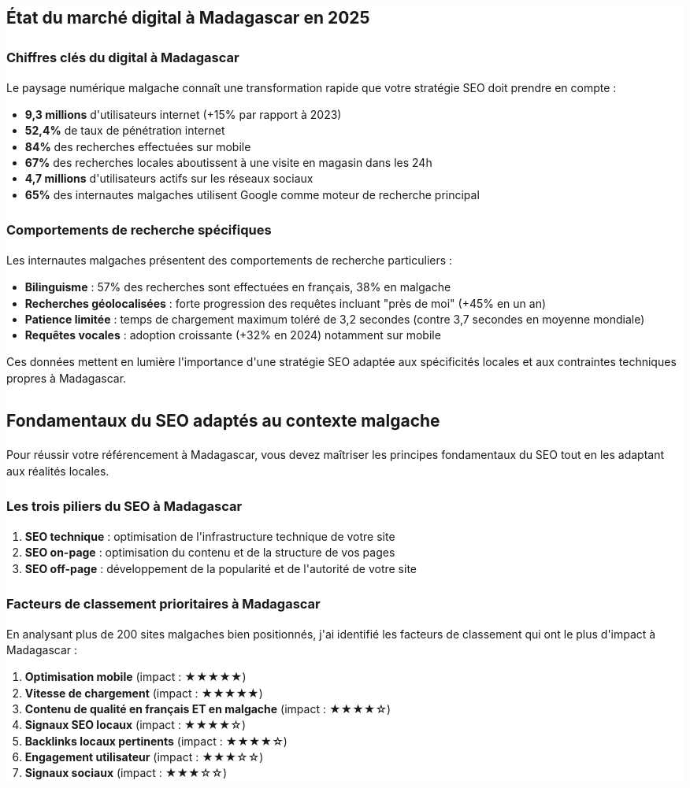 ## État du marché digital à Madagascar en 2025

### Chiffres clés du digital à Madagascar

Le paysage numérique malgache connaît une transformation rapide que votre stratégie SEO doit prendre en compte :

-   **9,3 millions** d'utilisateurs internet (+15% par rapport à 2023)
-   **52,4%** de taux de pénétration internet
-   **84%** des recherches effectuées sur mobile
-   **67%** des recherches locales aboutissent à une visite en magasin dans les 24h
-   **4,7 millions** d'utilisateurs actifs sur les réseaux sociaux
-   **65%** des internautes malgaches utilisent Google comme moteur de recherche principal

### Comportements de recherche spécifiques

Les internautes malgaches présentent des comportements de recherche particuliers :

-   **Bilinguisme** : 57% des recherches sont effectuées en français, 38% en malgache
-   **Recherches géolocalisées** : forte progression des requêtes incluant "près de moi" (+45% en un an)
-   **Patience limitée** : temps de chargement maximum toléré de 3,2 secondes (contre 3,7 secondes en moyenne mondiale)
-   **Requêtes vocales** : adoption croissante (+32% en 2024) notamment sur mobile

Ces données mettent en lumière l'importance d'une stratégie SEO adaptée aux spécificités locales et aux contraintes techniques propres à Madagascar.

<a id="fondamentaux-seo-madagascar"></a>

## Fondamentaux du SEO adaptés au contexte malgache

Pour réussir votre référencement à Madagascar, vous devez maîtriser les principes fondamentaux du SEO tout en les adaptant aux réalités locales.

### Les trois piliers du SEO à Madagascar

1.  **SEO technique** : optimisation de l'infrastructure technique de votre site
2.  **SEO on-page** : optimisation du contenu et de la structure de vos pages
3.  **SEO off-page** : développement de la popularité et de l'autorité de votre site

### Facteurs de classement prioritaires à Madagascar

En analysant plus de 200 sites malgaches bien positionnés, j'ai identifié les facteurs de classement qui ont le plus d'impact à Madagascar :

1.  **Optimisation mobile** (impact : ★★★★★)
2.  **Vitesse de chargement** (impact : ★★★★★)
3.  **Contenu de qualité en français ET en malgache** (impact : ★★★★☆)
4.  **Signaux SEO locaux** (impact : ★★★★☆)
5.  **Backlinks locaux pertinents** (impact : ★★★★☆)
6.  **Engagement utilisateur** (impact : ★★★☆☆)
7.  **Signaux sociaux** (impact : ★★★☆☆)
